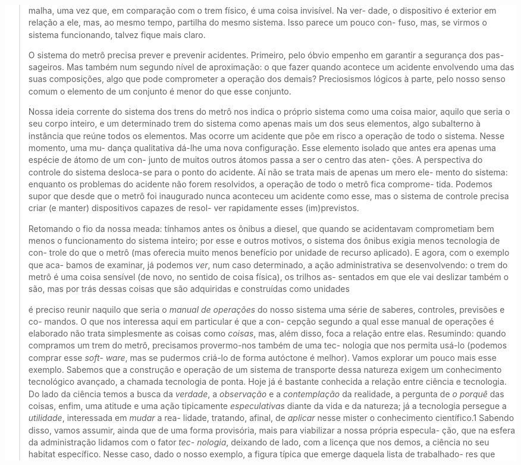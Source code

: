 > malha, uma vez que, em comparação com o trem físico, é uma coisa
> invisível. Na ver- dade, o dispositivo é exterior em relação a ele,
> mas, ao mesmo tempo, partilha do mesmo sistema. Isso parece um pouco
> con- fuso, mas, se virmos o sistema funcionando, talvez fique mais
> claro.
>
> O sistema do metrô precisa prever e prevenir acidentes. Primeiro, pelo
> óbvio empenho em garantir a segurança dos pas- sageiros. Mas também
> num segundo nível de aproximação: o que fazer quando acontece um
> acidente envolvendo uma das suas composições, algo que pode
> comprometer a operação dos demais? Preciosismos lógicos à parte, pelo
> nosso senso comum o elemento de um conjunto é menor do que esse
> conjunto.
>
> Nossa ideia corrente do sistema dos trens do metrô nos indica o
> próprio sistema como uma coisa maior, aquilo que seria o seu corpo
> inteiro, e um determinado trem do sistema como apenas mais um dos seus
> elementos, algo subalterno à instância que reúne todos os elementos.
> Mas ocorre um acidente que põe em risco a operação de todo o sistema.
> Nesse momento, uma mu- dança qualitativa dá-lhe uma nova configuração.
> Esse elemento isolado que antes era apenas uma espécie de átomo de um
> con- junto de muitos outros átomos passa a ser o centro das aten-
> ções. A perspectiva do controle do sistema desloca-se para o ponto do
> acidente. Aí não se trata mais de apenas um mero ele- mento do
> sistema: enquanto os problemas do acidente não forem resolvidos, a
> operação de todo o metrô fica comprome- tida. Podemos supor que desde
> que o metrô foi inaugurado nunca aconteceu um acidente como esse, mas
> o sistema de controle precisa criar (e manter) dispositivos capazes de
> resol- ver rapidamente esses (im)previstos.
>
> Retomando o fio da nossa meada: tínhamos antes os ônibus a diesel, que
> quando se acidentavam comprometiam bem menos o funcionamento do
> sistema inteiro; por esse e outros motivos, o sistema dos ônibus
> exigia menos tecnologia de con- trole do que o metrô (mas oferecia
> muito menos benefício por unidade de recurso aplicado). E agora, com o
> exemplo que aca- bamos de examinar, já podemos *ver*, num caso
> determinado, a ação administrativa se desenvolvendo: o trem do metrô é
> uma coisa sensível (de novo, no sentido de coisa física), os trilhos
> as- sentados em que ele vai deslizar também o são, mas por trás dessas
> coisas que são adquiridas e construídas como unidades
>
> é preciso reunir naquilo que seria o *manual de operações* do nosso
> sistema uma série de saberes, controles, previsões e co- mandos. O que
> nos interessa aqui em particular é que a con- cepção segundo a qual
> esse manual de operações é elaborado não trata simplesmente as coisas
> como *coisas*, mas, além disso, foca a relação entre elas. Resumindo:
> quando compramos um trem do metrô, precisamos provermo-nos também de
> uma tec- nologia que nos permita usá-lo (podemos comprar esse *soft-
> ware*, mas se pudermos criá-lo de forma autóctone é melhor). Vamos
> explorar um pouco mais esse exemplo. Sabemos que a construção e
> operação de um sistema de transporte dessa natureza exigem um
> conhecimento tecnológico avançado, a chamada tecnologia de ponta. Hoje
> já é bastante conhecida a relação entre ciência e tecnologia. Do lado
> da ciência temos a busca da *verdade*, a *observação* e a
> *contemplação* da realidade, a pergunta de *o porquê* das coisas,
> enfim, uma atitude e uma ação tipicamente *especulativas* diante da
> vida e da natureza; já a tecnologia persegue a *utilidade*,
> interessada em *mudar* a rea- lidade, tratando, afinal, de *aplicar*
> nesse mister o conhecimento científico.1 Sabendo disso, vamos assumir,
> ainda que de uma forma provisória, mais para viabilizar a nossa
> própria especula- ção, que na esfera da administração lidamos com o
> fator *tec- nologia*, deixando de lado, com a licença que nos demos, a
> ciência no seu habitat específico. Nesse caso, dado o nosso exemplo, a
> figura típica que emerge daquela lista de trabalhado- res que